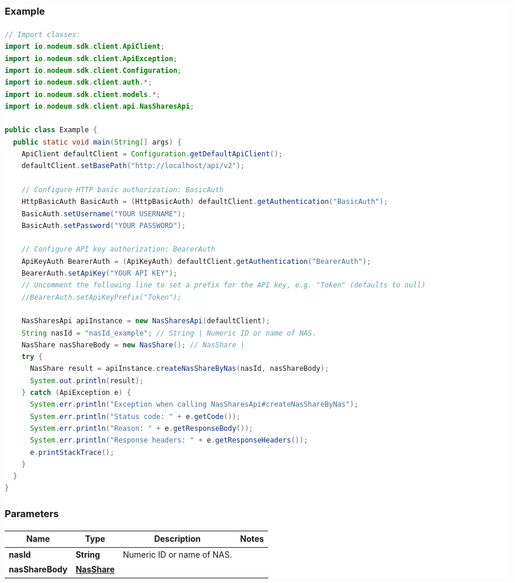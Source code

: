 ### Example
```java
// Import classes:
import io.nodeum.sdk.client.ApiClient;
import io.nodeum.sdk.client.ApiException;
import io.nodeum.sdk.client.Configuration;
import io.nodeum.sdk.client.auth.*;
import io.nodeum.sdk.client.models.*;
import io.nodeum.sdk.client.api.NasSharesApi;

public class Example {
  public static void main(String[] args) {
    ApiClient defaultClient = Configuration.getDefaultApiClient();
    defaultClient.setBasePath("http://localhost/api/v2");
    
    // Configure HTTP basic authorization: BasicAuth
    HttpBasicAuth BasicAuth = (HttpBasicAuth) defaultClient.getAuthentication("BasicAuth");
    BasicAuth.setUsername("YOUR USERNAME");
    BasicAuth.setPassword("YOUR PASSWORD");

    // Configure API key authorization: BearerAuth
    ApiKeyAuth BearerAuth = (ApiKeyAuth) defaultClient.getAuthentication("BearerAuth");
    BearerAuth.setApiKey("YOUR API KEY");
    // Uncomment the following line to set a prefix for the API key, e.g. "Token" (defaults to null)
    //BearerAuth.setApiKeyPrefix("Token");

    NasSharesApi apiInstance = new NasSharesApi(defaultClient);
    String nasId = "nasId_example"; // String | Numeric ID or name of NAS.
    NasShare nasShareBody = new NasShare(); // NasShare | 
    try {
      NasShare result = apiInstance.createNasShareByNas(nasId, nasShareBody);
      System.out.println(result);
    } catch (ApiException e) {
      System.err.println("Exception when calling NasSharesApi#createNasShareByNas");
      System.err.println("Status code: " + e.getCode());
      System.err.println("Reason: " + e.getResponseBody());
      System.err.println("Response headers: " + e.getResponseHeaders());
      e.printStackTrace();
    }
  }
}
```

### Parameters

Name | Type | Description  | Notes
------------- | ------------- | ------------- | -------------
 **nasId** | **String**| Numeric ID or name of NAS. |
 **nasShareBody** | [**NasShare**](NasShare.md)|  |
